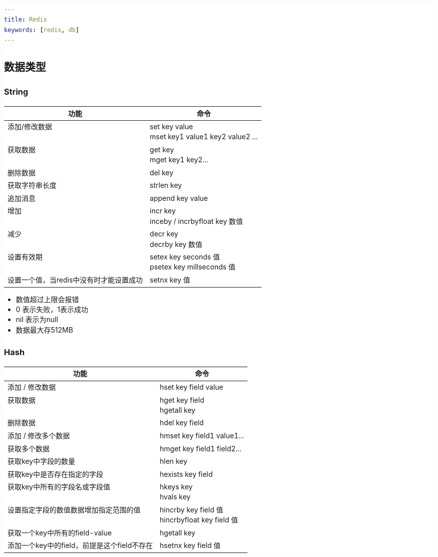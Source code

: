 ```yaml
---
title: Redis
keywords: [redis, db]
---
```




##  数据类型

### String

| 功能                                    | 命令                                                |
| --------------------------------------- | --------------------------------------------------- |
| 添加/修改数据                           | set key value<br />mset key1 value1 key2 value2 ... |
| 获取数据                                | get key<br />mget key1 key2...                      |
| 删除数据                                | del key                                             |
| 获取字符串长度                          | strlen key                                          |
| 追加消息                                | append key value                                    |
| 增加                                    | incr key<br />inceby / incrbyfloat   key 数值       |
| 减少                                    | decr key<br />decrby key 数值                       |
| 设置有效期                              | setex key seconds 值<br />psetex key millseconds 值 |
| 设置一个值，当redis中没有时才能设置成功 | setnx key 值                                        |

- 数值超过上限会报错
- 0 表示失败，1表示成功
- nil 表示为null
- 数据最大存512MB

### Hash

| 功能                                        | 命令                                                |
| ------------------------------------------- | --------------------------------------------------- |
| 添加 / 修改数据                             | hset key field value                                |
| 获取数据                                    | hget key field<br />hgetall key                     |
| 删除数据                                    | hdel key field                                      |
| 添加 / 修改多个数据                         | hmset key field1 value1...                          |
| 获取多个数据                                | hmget key field1 field2...                          |
| 获取key中字段的数量                         | hlen key                                            |
| 获取key中是否存在指定的字段                 | hexists key field                                   |
| 获取key中所有的字段名或字段值               | hkeys key<br />hvals key                            |
| 设置指定字段的数值数据增加指定范围的值      | hincrby key field 值<br />hincrbyfloat key field 值 |
| 获取一个key中所有的field-value              | hgetall key                                         |
| 添加一个key中的field，前提是这个field不存在 | hsetnx key field 值                                 |

